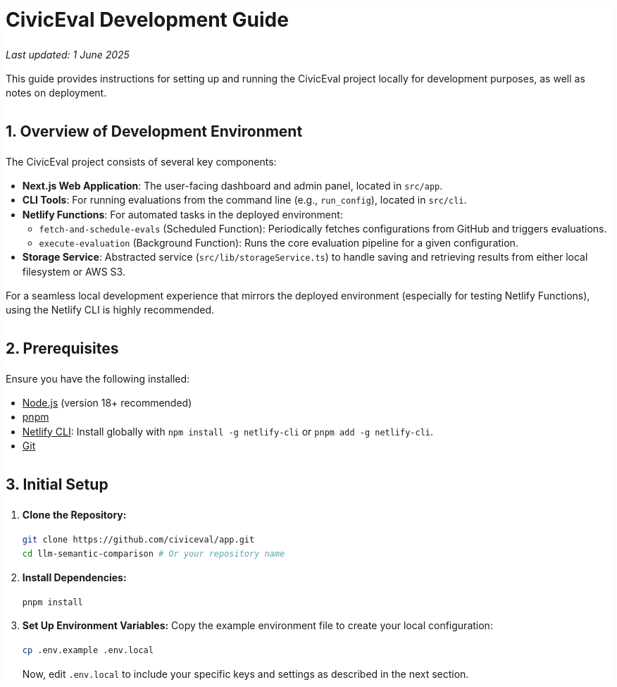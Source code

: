# CivicEval Development Guide

*Last updated: 1 June 2025*

This guide provides instructions for setting up and running the CivicEval project locally for development purposes, as well as notes on deployment.

## 1. Overview of Development Environment

The CivicEval project consists of several key components:
-   **Next.js Web Application**: The user-facing dashboard and admin panel, located in `src/app`.
-   **CLI Tools**: For running evaluations from the command line (e.g., `run_config`), located in `src/cli`.
-   **Netlify Functions**: For automated tasks in the deployed environment:
    -   `fetch-and-schedule-evals` (Scheduled Function): Periodically fetches configurations from GitHub and triggers evaluations.
    -   `execute-evaluation` (Background Function): Runs the core evaluation pipeline for a given configuration.
-   **Storage Service**: Abstracted service (`src/lib/storageService.ts`) to handle saving and retrieving results from either local filesystem or AWS S3.

For a seamless local development experience that mirrors the deployed environment (especially for testing Netlify Functions), using the Netlify CLI is highly recommended.

## 2. Prerequisites

Ensure you have the following installed:

-   [Node.js](https://nodejs.org/) (version 18+ recommended)
-   [pnpm](https://pnpm.io/installation)
-   [Netlify CLI](https://docs.netlify.com/cli/get-started/): Install globally with `npm install -g netlify-cli` or `pnpm add -g netlify-cli`.
-   [Git](https://git-scm.com/)

## 3. Initial Setup

1.  **Clone the Repository:**
    ```bash
    git clone https://github.com/civiceval/app.git
    cd llm-semantic-comparison # Or your repository name
    ```

2.  **Install Dependencies:**
    ```bash
    pnpm install
    ```

3.  **Set Up Environment Variables:**
    Copy the example environment file to create your local configuration:
    ```bash
    cp .env.example .env.local
    ```
    Now, edit `.env.local` to include your specific keys and settings as described in the next section.
